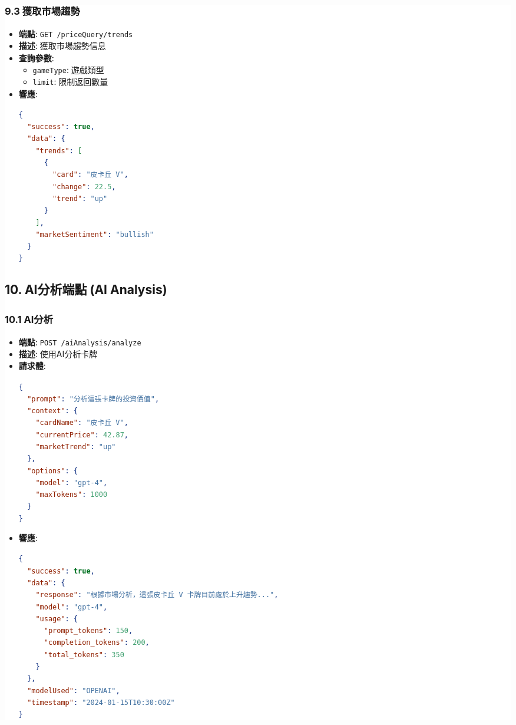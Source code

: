 ### 9.3 獲取市場趨勢
- **端點**: `GET /priceQuery/trends`
- **描述**: 獲取市場趨勢信息
- **查詢參數**:
  - `gameType`: 遊戲類型
  - `limit`: 限制返回數量
- **響應**:
  ```json
  {
    "success": true,
    "data": {
      "trends": [
        {
          "card": "皮卡丘 V",
          "change": 22.5,
          "trend": "up"
        }
      ],
      "marketSentiment": "bullish"
    }
  }
  ```

## 10. AI分析端點 (AI Analysis)

### 10.1 AI分析
- **端點**: `POST /aiAnalysis/analyze`
- **描述**: 使用AI分析卡牌
- **請求體**:
  ```json
  {
    "prompt": "分析這張卡牌的投資價值",
    "context": {
      "cardName": "皮卡丘 V",
      "currentPrice": 42.87,
      "marketTrend": "up"
    },
    "options": {
      "model": "gpt-4",
      "maxTokens": 1000
    }
  }
  ```
- **響應**:
  ```json
  {
    "success": true,
    "data": {
      "response": "根據市場分析，這張皮卡丘 V 卡牌目前處於上升趨勢...",
      "model": "gpt-4",
      "usage": {
        "prompt_tokens": 150,
        "completion_tokens": 200,
        "total_tokens": 350
      }
    },
    "modelUsed": "OPENAI",
    "timestamp": "2024-01-15T10:30:00Z"
  }
  ```
